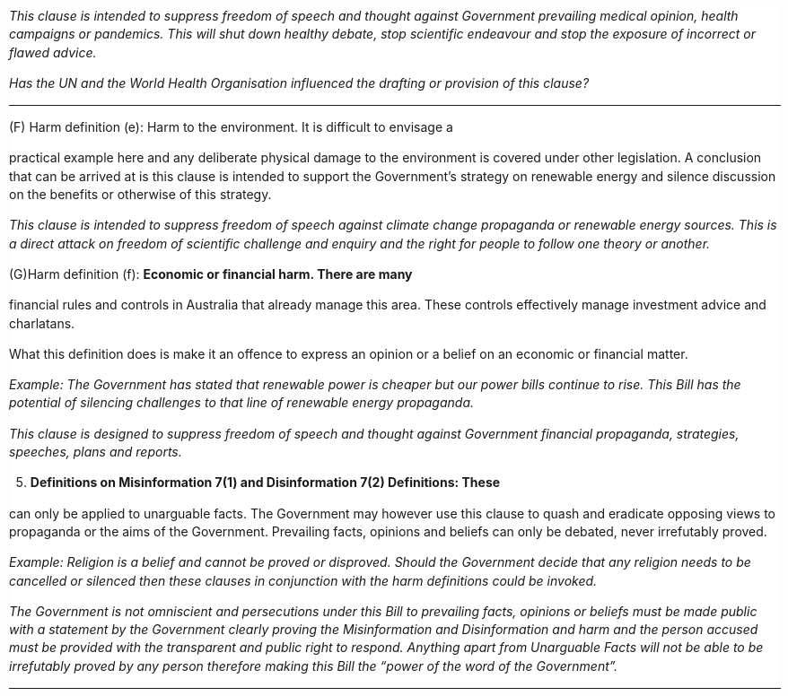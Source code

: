_This clause is intended to suppress freedom of speech and thought against_
_Government prevailing medical opinion, health campaigns or pandemics. This_
_will shut down healthy debate, stop scientific endeavour and stop the exposure_
_of incorrect or flawed advice._

_Has the UN and the World Health Organisation influenced the drafting or_
_provision of this clause?_


-----

(F) Harm definition (e): Harm to the environment. It is difficult to envisage a

practical example here and any deliberate physical damage to the
environment is covered under other legislation. A conclusion that can be
arrived at is this clause is intended to support the Government’s strategy
on renewable energy and silence discussion on the benefits or otherwise
of this strategy.

_This clause is intended to suppress freedom of speech against climate change_
_propaganda or renewable energy sources. This is a direct attack on freedom of_
_scientific challenge and enquiry and the right for people to follow one theory_
_or another._

(G)Harm definition (f): **Economic or financial harm. There are many**

financial rules and controls in Australia that already manage this area.
These controls effectively manage investment advice and charlatans.

What this definition does is make it an offence to express an opinion or a
belief on an economic or financial matter.

_Example: The Government has stated that renewable power is cheaper but our_
_power bills continue to rise. This Bill has the potential of silencing challenges_
_to that line of renewable energy propaganda._

_This clause is designed to suppress freedom of speech and thought against_
_Government financial propaganda, strategies, speeches, plans and reports._

5. **Definitions on Misinformation 7(1) and Disinformation 7(2) Definitions: These**

can only be applied to unarguable facts. The Government may however use this
clause to quash and eradicate opposing views to propaganda or the aims of the
Government. Prevailing facts, opinions and beliefs can only be debated, never
irrefutably proved.

_Example: Religion is a belief and cannot be proved or disproved. Should the_
_Government decide that any religion needs to be cancelled or silenced then these_
_clauses in conjunction with the harm definitions could be invoked._

_The Government is not omniscient and persecutions under this Bill to prevailing facts,_
_opinions or beliefs must be made public with a statement by the Government clearly_
_proving the Misinformation and Disinformation and harm and the person accused_
_must be provided with the transparent and public right to respond. Anything apart_
_from Unarguable Facts will not be able to be irrefutably proved by any person therefore_
_making this Bill the “power of the word of the Government”._


-----
